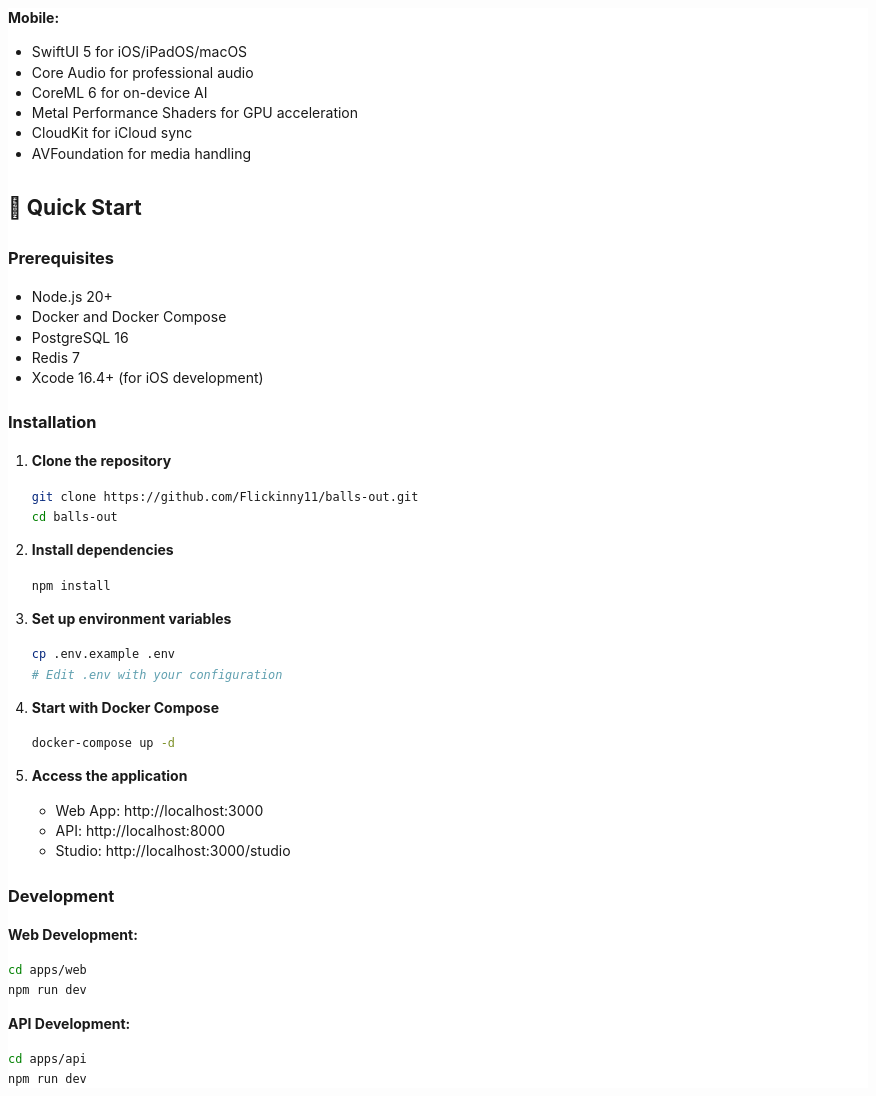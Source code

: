 **Mobile:**
- SwiftUI 5 for iOS/iPadOS/macOS
- Core Audio for professional audio
- CoreML 6 for on-device AI
- Metal Performance Shaders for GPU acceleration
- CloudKit for iCloud sync
- AVFoundation for media handling

## 🚀 Quick Start

### Prerequisites
- Node.js 20+
- Docker and Docker Compose
- PostgreSQL 16
- Redis 7
- Xcode 16.4+ (for iOS development)

### Installation

1. **Clone the repository**
   ```bash
   git clone https://github.com/Flickinny11/balls-out.git
   cd balls-out
   ```

2. **Install dependencies**
   ```bash
   npm install
   ```

3. **Set up environment variables**
   ```bash
   cp .env.example .env
   # Edit .env with your configuration
   ```

4. **Start with Docker Compose**
   ```bash
   docker-compose up -d
   ```

5. **Access the application**
   - Web App: http://localhost:3000
   - API: http://localhost:8000
   - Studio: http://localhost:3000/studio

### Development

**Web Development:**
```bash
cd apps/web
npm run dev
```

**API Development:**
```bash
cd apps/api
npm run dev
```

